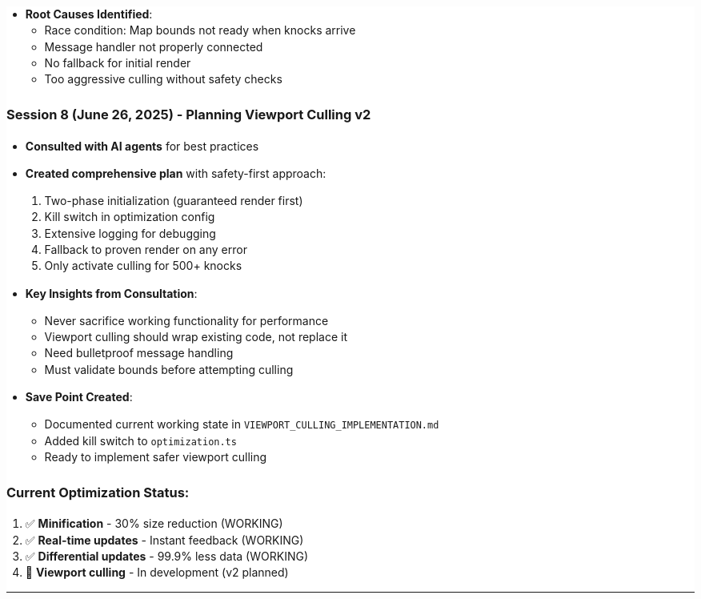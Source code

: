 - **Root Causes Identified**:
  - Race condition: Map bounds not ready when knocks arrive
  - Message handler not properly connected
  - No fallback for initial render
  - Too aggressive culling without safety checks

### Session 8 (June 26, 2025) - Planning Viewport Culling v2
- **Consulted with AI agents** for best practices
- **Created comprehensive plan** with safety-first approach:
  1. Two-phase initialization (guaranteed render first)
  2. Kill switch in optimization config
  3. Extensive logging for debugging
  4. Fallback to proven render on any error
  5. Only activate culling for 500+ knocks
  
- **Key Insights from Consultation**:
  - Never sacrifice working functionality for performance
  - Viewport culling should wrap existing code, not replace it
  - Need bulletproof message handling
  - Must validate bounds before attempting culling
  
- **Save Point Created**:
  - Documented current working state in `VIEWPORT_CULLING_IMPLEMENTATION.md`
  - Added kill switch to `optimization.ts`
  - Ready to implement safer viewport culling

### Current Optimization Status:
1. ✅ **Minification** - 30% size reduction (WORKING)
2. ✅ **Real-time updates** - Instant feedback (WORKING)
3. ✅ **Differential updates** - 99.9% less data (WORKING)
4. 🚧 **Viewport culling** - In development (v2 planned)

---